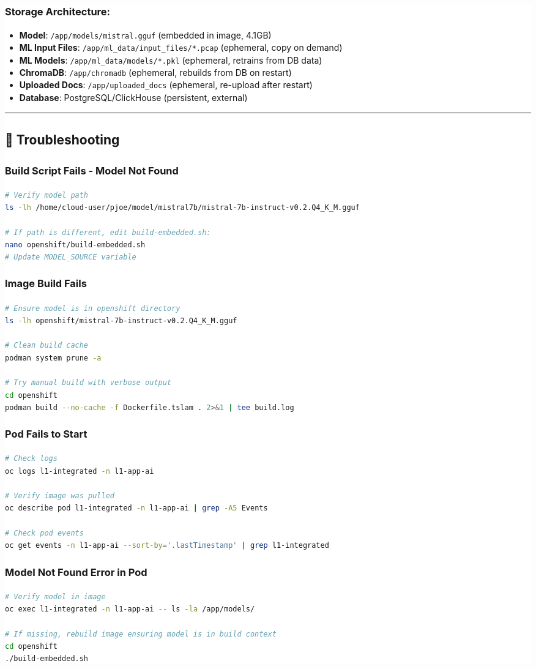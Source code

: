 ### Storage Architecture:
- **Model**: `/app/models/mistral.gguf` (embedded in image, 4.1GB)
- **ML Input Files**: `/app/ml_data/input_files/*.pcap` (ephemeral, copy on demand)
- **ML Models**: `/app/ml_data/models/*.pkl` (ephemeral, retrains from DB data)
- **ChromaDB**: `/app/chromadb` (ephemeral, rebuilds from DB on restart)
- **Uploaded Docs**: `/app/uploaded_docs` (ephemeral, re-upload after restart)
- **Database**: PostgreSQL/ClickHouse (persistent, external)

---

## 🔧 Troubleshooting

### Build Script Fails - Model Not Found
```bash
# Verify model path
ls -lh /home/cloud-user/pjoe/model/mistral7b/mistral-7b-instruct-v0.2.Q4_K_M.gguf

# If path is different, edit build-embedded.sh:
nano openshift/build-embedded.sh
# Update MODEL_SOURCE variable
```

### Image Build Fails
```bash
# Ensure model is in openshift directory
ls -lh openshift/mistral-7b-instruct-v0.2.Q4_K_M.gguf

# Clean build cache
podman system prune -a

# Try manual build with verbose output
cd openshift
podman build --no-cache -f Dockerfile.tslam . 2>&1 | tee build.log
```

### Pod Fails to Start
```bash
# Check logs
oc logs l1-integrated -n l1-app-ai

# Verify image was pulled
oc describe pod l1-integrated -n l1-app-ai | grep -A5 Events

# Check pod events
oc get events -n l1-app-ai --sort-by='.lastTimestamp' | grep l1-integrated
```

### Model Not Found Error in Pod
```bash
# Verify model in image
oc exec l1-integrated -n l1-app-ai -- ls -la /app/models/

# If missing, rebuild image ensuring model is in build context
cd openshift
./build-embedded.sh
```
